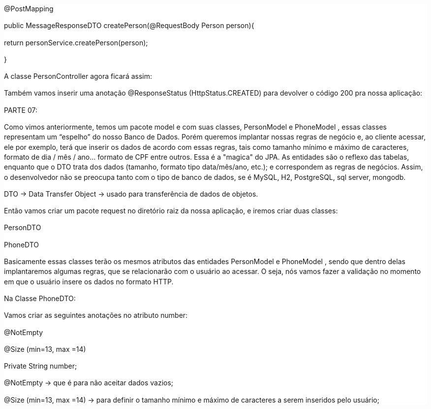 @PostMapping  

public MessageResponseDTO createPerson(@RequestBody Person person){ 

return personService.createPerson(person); 

 

} 

A classe PersonController agora ficará assim: 

 

 

Também vamos inserir uma anotação @ResponseStatus (HttpStatus.CREATED) para devolver o código 200 pra nossa aplicação: 

 

 

PARTE 07: 

 

Como vimos anteriormente, temos um pacote model e com suas classes, PersonModel e PhoneModel , essas classes representam um “espelho” do nosso Banco de Dados. Porém queremos implantar nossas regras de negócio e, ao cliente acessar, ele por exemplo, terá que inserir os dados de acordo com essas regras, tais como tamanho mínimo e máximo de caracteres, formato de dia / mês / ano... formato de CPF entre outros. Essa é a "magica" do JPA. As entidades são o reflexo das tabelas, enquanto que o DTO trata dos dados (tamanho, formato tipo data/mês/ano, etc.); e correspondem as regras de negócios. Assim, o desenvolvedor não se preocupa tanto com o tipo de banco de dados, se é MySQL, H2, PostgreSQL, sql server, mongodb. 

 

DTO -> Data Transfer Object -> usado para transferência de dados de objetos. 

Então vamos criar um pacote request no diretório raiz da nossa aplicação, e iremos criar duas classes: 

PersonDTO 

PhoneDTO  

Basicamente essas classes terão os mesmos atributos das entidades PersonModel e PhoneModel , sendo que dentro delas implantaremos algumas regras, que se relacionarão com o usuário ao acessar. O seja, nós vamos fazer a validação no momento em que o usuário insere os dados no formato HTTP. 

Na Classe PhoneDTO: 

Vamos criar as seguintes anotações no atributo number: 

@NotEmpty  

@Size (min=13, max =14)  

Private String number; 

 

@NotEmpty -> que é para não aceitar dados vazios; 

@Size (min=13, max =14) -> para definir o tamanho mínimo e máximo de caracteres a serem inseridos pelo usuário; 
